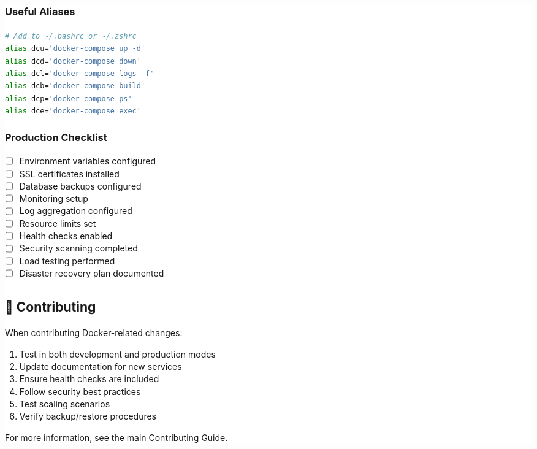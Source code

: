 ### Useful Aliases

```bash
# Add to ~/.bashrc or ~/.zshrc
alias dcu='docker-compose up -d'
alias dcd='docker-compose down'
alias dcl='docker-compose logs -f'
alias dcb='docker-compose build'
alias dcp='docker-compose ps'
alias dce='docker-compose exec'
```

### Production Checklist

- [ ] Environment variables configured
- [ ] SSL certificates installed
- [ ] Database backups configured
- [ ] Monitoring setup
- [ ] Log aggregation configured
- [ ] Resource limits set
- [ ] Health checks enabled
- [ ] Security scanning completed
- [ ] Load testing performed
- [ ] Disaster recovery plan documented

## 🤝 Contributing

When contributing Docker-related changes:

1. Test in both development and production modes
2. Update documentation for new services
3. Ensure health checks are included
4. Follow security best practices
5. Test scaling scenarios
6. Verify backup/restore procedures

For more information, see the main [Contributing Guide](../CONTRIBUTING.md).
